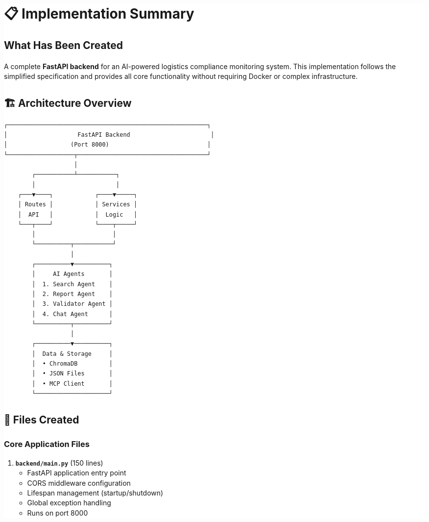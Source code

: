 # 📋 Implementation Summary

## What Has Been Created

A complete **FastAPI backend** for an AI-powered logistics compliance monitoring system. This implementation follows the simplified specification and provides all core functionality without requiring Docker or complex infrastructure.

## 🏗️ Architecture Overview

```
┌─────────────────────────────────────────────────────────┐
│                    FastAPI Backend                       │
│                  (Port 8000)                            │
└───────────────────┬─────────────────────────────────────┘
                    │
        ┌───────────┴───────────┐
        │                       │
    ┌───▼────┐            ┌────▼─────┐
    │ Routes │            │ Services │
    │  API   │            │  Logic   │
    └───┬────┘            └────┬─────┘
        │                      │
        └──────────┬───────────┘
                   │
        ┌──────────▼──────────┐
        │     AI Agents       │
        │  1. Search Agent    │
        │  2. Report Agent    │
        │  3. Validator Agent │
        │  4. Chat Agent      │
        └──────────┬──────────┘
                   │
        ┌──────────▼──────────┐
        │  Data & Storage     │
        │  • ChromaDB         │
        │  • JSON Files       │
        │  • MCP Client       │
        └─────────────────────┘
```

## 📁 Files Created

### Core Application Files

1. **`backend/main.py`** (150 lines)
   - FastAPI application entry point
   - CORS middleware configuration
   - Lifespan management (startup/shutdown)
   - Global exception handling
   - Runs on port 8000
